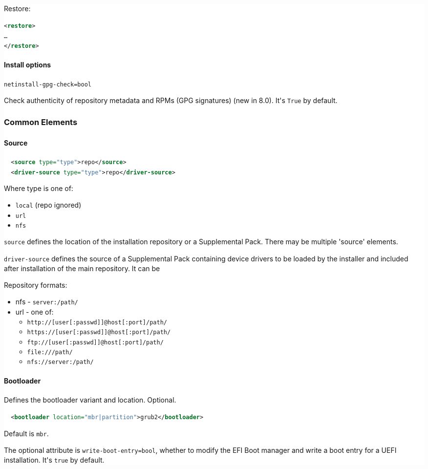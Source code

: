 Restore:

```xml
<restore>
…
</restore>
```

#### Install options

```
netinstall-gpg-check=bool
```

Check authenticity of repository metadata and RPMs (GPG signatures) (new in 8.0). It's `True` by default.

### Common Elements

#### Source

```xml
  <source type="type">repo</source>
  <driver-source type="type">repo</driver-source>
```

Where type is one of:

* `local` (repo ignored)
* `url`
* `nfs`

`source` defines the location of the installation repository or a Supplemental Pack. There may be multiple 'source' elements.

`driver-source` defines the source of a Supplemental Pack containing device drivers to be loaded by  the installer and included after installation of the main repository. It can be 

Repository formats:

* nfs - `server:/path/`
* url - one of:
    * `http://[user[:passwd]]@host[:port]/path/`
    * `https://[user[:passwd]]@host[:port]/path/`
    * `ftp://[user[:passwd]]@host[:port]/path/`
    * `file:///path/`
    * `nfs://server:/path/`

#### Bootloader

Defines the bootloader variant and location. Optional.

```xml
  <bootloader location="mbr|partition">grub2</bootloader>
```

Default is `mbr`.

The optional attribute is `write-boot-entry=bool`, whether to modify the EFI Boot manager and write a boot entry for a UEFI installation. It's `true` by default.
